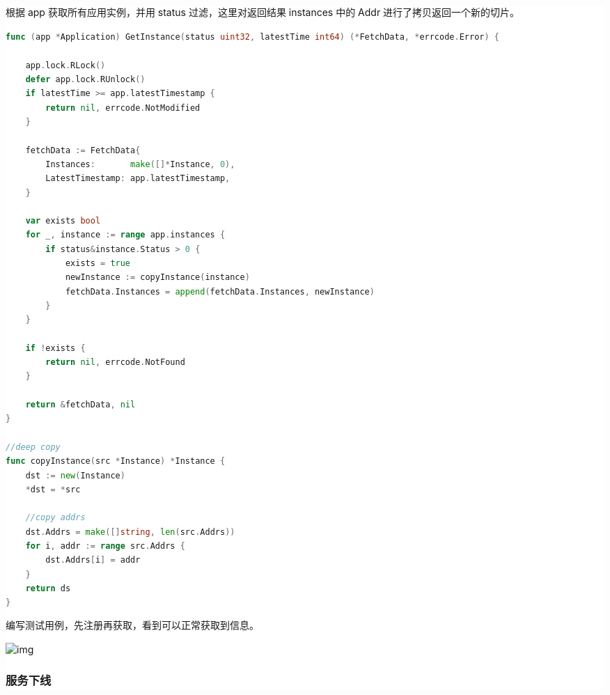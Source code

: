 根据 app 获取所有应用实例，并用 status 过滤，这里对返回结果 instances 中的 Addr 进行了拷贝返回一个新的切片。

```go
func (app *Application) GetInstance(status uint32, latestTime int64) (*FetchData, *errcode.Error) {

    app.lock.RLock()
    defer app.lock.RUnlock()
    if latestTime >= app.latestTimestamp {
        return nil, errcode.NotModified
    }

    fetchData := FetchData{
        Instances:       make([]*Instance, 0),
        LatestTimestamp: app.latestTimestamp,
    }
    
    var exists bool
    for _, instance := range app.instances {
        if status&instance.Status > 0 {
            exists = true
            newInstance := copyInstance(instance)
            fetchData.Instances = append(fetchData.Instances, newInstance)
        }
    }

    if !exists {
        return nil, errcode.NotFound
    }

    return &fetchData, nil
}

//deep copy
func copyInstance(src *Instance) *Instance {
    dst := new(Instance)
    *dst = *src

    //copy addrs
    dst.Addrs = make([]string, len(src.Addrs)) 
    for i, addr := range src.Addrs {
        dst.Addrs[i] = addr
    }
    return ds
}
```

编写测试用例，先注册再获取，看到可以正常获取到信息。

![img](https://raw.githubusercontent.com/Simin-hub/Picture/master/img/f54208b26b17e888aa5911a379a78960.png)

### 服务下线
